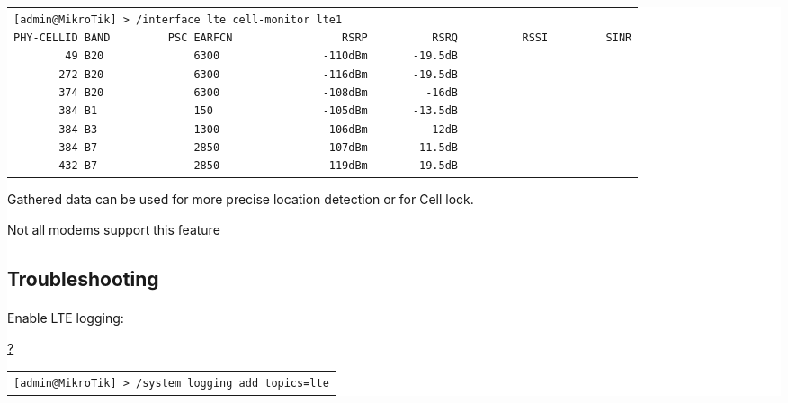 <table border="0" cellpadding="0" cellspacing="0"><tbody><tr><td class="code"><div class="container" title="Hint: double-click to select code"><div class="line number1 index0 alt2" data-bidi-marker="true"><code class="ros plain">[admin@MikroTik] &gt; </code><code class="ros constants">/interface lte cell-</code><code class="ros functions">monitor </code><code class="ros plain">lte1</code></div><div class="line number2 index1 alt1" data-bidi-marker="true"><code class="ros plain">PHY-CELLID BAND&nbsp;&nbsp;&nbsp;&nbsp;&nbsp;&nbsp;&nbsp;&nbsp; PSC EARFCN&nbsp;&nbsp;&nbsp;&nbsp;&nbsp;&nbsp;&nbsp;&nbsp;&nbsp;&nbsp;&nbsp;&nbsp;&nbsp;&nbsp;&nbsp;&nbsp; RSRP&nbsp;&nbsp;&nbsp;&nbsp;&nbsp;&nbsp;&nbsp;&nbsp;&nbsp; RSRQ&nbsp;&nbsp;&nbsp;&nbsp;&nbsp;&nbsp;&nbsp;&nbsp;&nbsp; RSSI&nbsp;&nbsp;&nbsp;&nbsp;&nbsp;&nbsp;&nbsp;&nbsp; SINR</code></div><div class="line number3 index2 alt2" data-bidi-marker="true"><code class="ros spaces">&nbsp;&nbsp;&nbsp;&nbsp;&nbsp;&nbsp;&nbsp;&nbsp;</code><code class="ros plain">49 B20&nbsp;&nbsp;&nbsp;&nbsp;&nbsp;&nbsp;&nbsp;&nbsp;&nbsp;&nbsp;&nbsp;&nbsp;&nbsp; 6300&nbsp;&nbsp;&nbsp;&nbsp;&nbsp;&nbsp;&nbsp;&nbsp;&nbsp;&nbsp;&nbsp;&nbsp;&nbsp;&nbsp;&nbsp; -110dBm&nbsp;&nbsp;&nbsp;&nbsp;&nbsp;&nbsp; -19.5dB</code></div><div class="line number4 index3 alt1" data-bidi-marker="true"><code class="ros spaces">&nbsp;&nbsp;&nbsp;&nbsp;&nbsp;&nbsp;&nbsp;</code><code class="ros plain">272 B20&nbsp;&nbsp;&nbsp;&nbsp;&nbsp;&nbsp;&nbsp;&nbsp;&nbsp;&nbsp;&nbsp;&nbsp;&nbsp; 6300&nbsp;&nbsp;&nbsp;&nbsp;&nbsp;&nbsp;&nbsp;&nbsp;&nbsp;&nbsp;&nbsp;&nbsp;&nbsp;&nbsp;&nbsp; -116dBm&nbsp;&nbsp;&nbsp;&nbsp;&nbsp;&nbsp; -19.5dB</code></div><div class="line number5 index4 alt2" data-bidi-marker="true"><code class="ros spaces">&nbsp;&nbsp;&nbsp;&nbsp;&nbsp;&nbsp;&nbsp;</code><code class="ros plain">374 B20&nbsp;&nbsp;&nbsp;&nbsp;&nbsp;&nbsp;&nbsp;&nbsp;&nbsp;&nbsp;&nbsp;&nbsp;&nbsp; 6300&nbsp;&nbsp;&nbsp;&nbsp;&nbsp;&nbsp;&nbsp;&nbsp;&nbsp;&nbsp;&nbsp;&nbsp;&nbsp;&nbsp;&nbsp; -108dBm&nbsp;&nbsp;&nbsp;&nbsp;&nbsp;&nbsp;&nbsp;&nbsp; -16dB</code></div><div class="line number6 index5 alt1" data-bidi-marker="true"><code class="ros spaces">&nbsp;&nbsp;&nbsp;&nbsp;&nbsp;&nbsp;&nbsp;</code><code class="ros plain">384 B1&nbsp;&nbsp;&nbsp;&nbsp;&nbsp;&nbsp;&nbsp;&nbsp;&nbsp;&nbsp;&nbsp;&nbsp;&nbsp;&nbsp; 150&nbsp;&nbsp;&nbsp;&nbsp;&nbsp;&nbsp;&nbsp;&nbsp;&nbsp;&nbsp;&nbsp;&nbsp;&nbsp;&nbsp;&nbsp;&nbsp; -105dBm&nbsp;&nbsp;&nbsp;&nbsp;&nbsp;&nbsp; -13.5dB</code></div><div class="line number7 index6 alt2" data-bidi-marker="true"><code class="ros spaces">&nbsp;&nbsp;&nbsp;&nbsp;&nbsp;&nbsp;&nbsp;</code><code class="ros plain">384 B3&nbsp;&nbsp;&nbsp;&nbsp;&nbsp;&nbsp;&nbsp;&nbsp;&nbsp;&nbsp;&nbsp;&nbsp;&nbsp;&nbsp; 1300&nbsp;&nbsp;&nbsp;&nbsp;&nbsp;&nbsp;&nbsp;&nbsp;&nbsp;&nbsp;&nbsp;&nbsp;&nbsp;&nbsp;&nbsp; -106dBm&nbsp;&nbsp;&nbsp;&nbsp;&nbsp;&nbsp;&nbsp;&nbsp; -12dB</code></div><div class="line number8 index7 alt1" data-bidi-marker="true"><code class="ros spaces">&nbsp;&nbsp;&nbsp;&nbsp;&nbsp;&nbsp;&nbsp;</code><code class="ros plain">384 B7&nbsp;&nbsp;&nbsp;&nbsp;&nbsp;&nbsp;&nbsp;&nbsp;&nbsp;&nbsp;&nbsp;&nbsp;&nbsp;&nbsp; 2850&nbsp;&nbsp;&nbsp;&nbsp;&nbsp;&nbsp;&nbsp;&nbsp;&nbsp;&nbsp;&nbsp;&nbsp;&nbsp;&nbsp;&nbsp; -107dBm&nbsp;&nbsp;&nbsp;&nbsp;&nbsp;&nbsp; -11.5dB</code></div><div class="line number9 index8 alt2" data-bidi-marker="true"><code class="ros spaces">&nbsp;&nbsp;&nbsp;&nbsp;&nbsp;&nbsp;&nbsp;</code><code class="ros plain">432 B7&nbsp;&nbsp;&nbsp;&nbsp;&nbsp;&nbsp;&nbsp;&nbsp;&nbsp;&nbsp;&nbsp;&nbsp;&nbsp;&nbsp; 2850&nbsp;&nbsp;&nbsp;&nbsp;&nbsp;&nbsp;&nbsp;&nbsp;&nbsp;&nbsp;&nbsp;&nbsp;&nbsp;&nbsp;&nbsp; -119dBm&nbsp;&nbsp;&nbsp;&nbsp;&nbsp;&nbsp; -19.5dB</code></div></div></td></tr></tbody></table>

Gathered data can be used for more precise location detection or for Cell lock.

Not all modems support this feature

## Troubleshooting

Enable LTE logging:

[?](https://help.mikrotik.com/docs/display/ROS/LTE#)

<table border="0" cellpadding="0" cellspacing="0"><tbody><tr><td class="code"><div class="container" title="Hint: double-click to select code"><div class="line number1 index0 alt2" data-bidi-marker="true"><code class="ros plain">[admin@MikroTik] &gt; </code><code class="ros constants">/system logging </code><code class="ros functions">add </code><code class="ros value">topics</code><code class="ros plain">=lte</code></div></div></td></tr></tbody></table>
